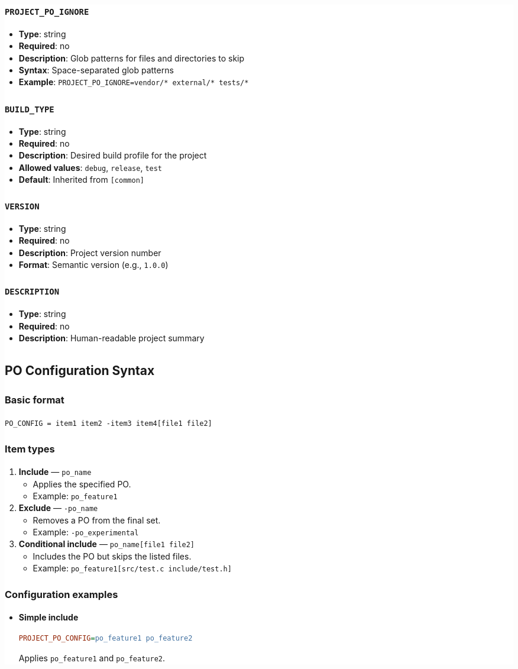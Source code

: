 ### `PROJECT_PO_IGNORE`
- **Type**: string
- **Required**: no
- **Description**: Glob patterns for files and directories to skip
- **Syntax**: Space-separated glob patterns
- **Example**: `PROJECT_PO_IGNORE=vendor/* external/* tests/*`

### `BUILD_TYPE`
- **Type**: string
- **Required**: no
- **Description**: Desired build profile for the project
- **Allowed values**: `debug`, `release`, `test`
- **Default**: Inherited from `[common]`

### `VERSION`
- **Type**: string
- **Required**: no
- **Description**: Project version number
- **Format**: Semantic version (e.g., `1.0.0`)

### `DESCRIPTION`
- **Type**: string
- **Required**: no
- **Description**: Human-readable project summary

## PO Configuration Syntax

### Basic format

```
PO_CONFIG = item1 item2 -item3 item4[file1 file2]
```

### Item types

1. **Include** — `po_name`
   - Applies the specified PO.
   - Example: `po_feature1`
2. **Exclude** — `-po_name`
   - Removes a PO from the final set.
   - Example: `-po_experimental`
3. **Conditional include** — `po_name[file1 file2]`
   - Includes the PO but skips the listed files.
   - Example: `po_feature1[src/test.c include/test.h]`

### Configuration examples

- **Simple include**
  ```ini
  PROJECT_PO_CONFIG=po_feature1 po_feature2
  ```
  Applies `po_feature1` and `po_feature2`.
